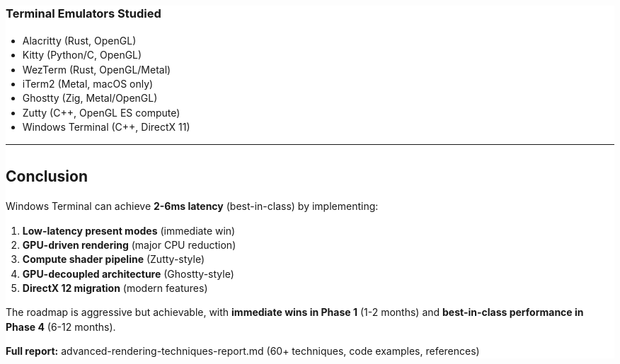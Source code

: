 ### Terminal Emulators Studied

- Alacritty (Rust, OpenGL)
- Kitty (Python/C, OpenGL)
- WezTerm (Rust, OpenGL/Metal)
- iTerm2 (Metal, macOS only)
- Ghostty (Zig, Metal/OpenGL)
- Zutty (C++, OpenGL ES compute)
- Windows Terminal (C++, DirectX 11)

---

## Conclusion

Windows Terminal can achieve **2-6ms latency** (best-in-class) by implementing:

1. **Low-latency present modes** (immediate win)
2. **GPU-driven rendering** (major CPU reduction)
3. **Compute shader pipeline** (Zutty-style)
4. **GPU-decoupled architecture** (Ghostty-style)
5. **DirectX 12 migration** (modern features)

The roadmap is aggressive but achievable, with **immediate wins in Phase 1** (1-2 months) and **best-in-class performance in Phase 4** (6-12 months).

**Full report:** advanced-rendering-techniques-report.md (60+ techniques, code examples, references)
